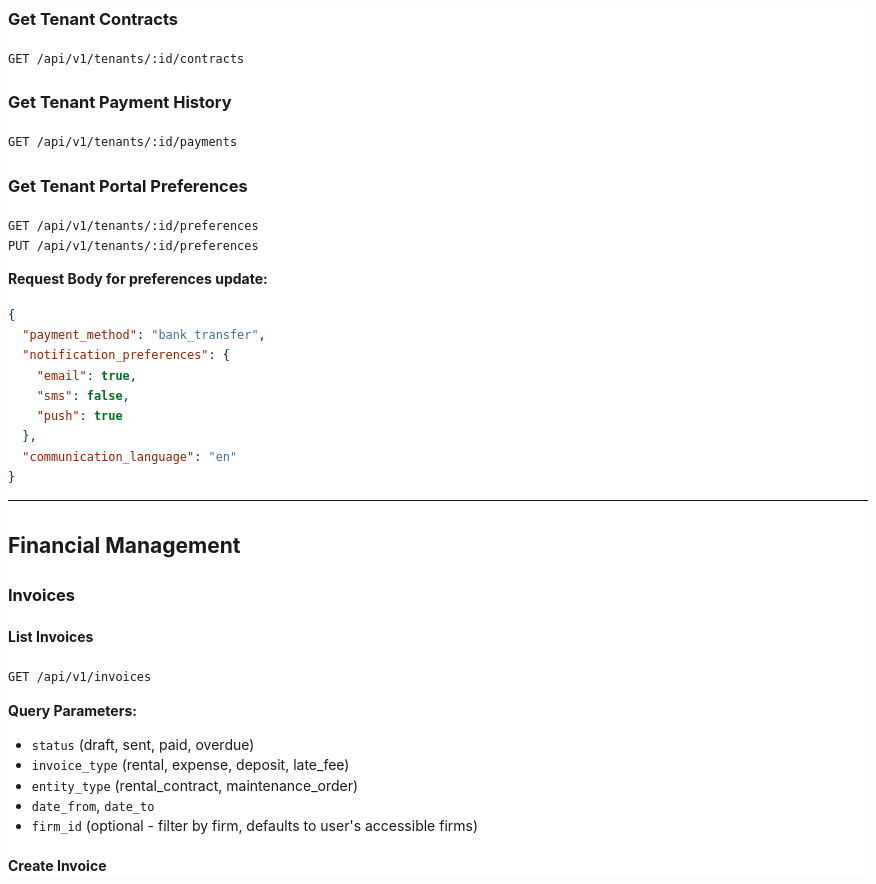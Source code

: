 ### Get Tenant Contracts

```http
GET /api/v1/tenants/:id/contracts
```

### Get Tenant Payment History

```http
GET /api/v1/tenants/:id/payments
```

### Get Tenant Portal Preferences

```http
GET /api/v1/tenants/:id/preferences
PUT /api/v1/tenants/:id/preferences
```

**Request Body for preferences update:**

```json
{
  "payment_method": "bank_transfer",
  "notification_preferences": {
    "email": true,
    "sms": false,
    "push": true
  },
  "communication_language": "en"
}
```

---

## Financial Management

### Invoices

#### List Invoices

```http
GET /api/v1/invoices
```

**Query Parameters:**

- `status` (draft, sent, paid, overdue)
- `invoice_type` (rental, expense, deposit, late_fee)
- `entity_type` (rental_contract, maintenance_order)
- `date_from`, `date_to`
- `firm_id` (optional - filter by firm, defaults to user's accessible firms)

#### Create Invoice
